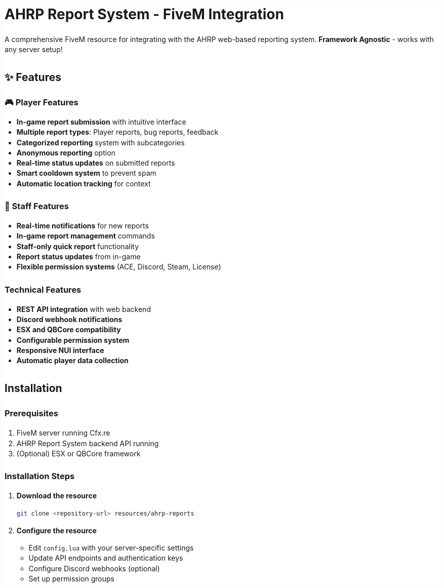 # AHRP Report System - FiveM Integration

A comprehensive FiveM resource for integrating with the AHRP web-based reporting system. **Framework Agnostic** - works with any server setup!

## ✨ Features

### 🎮 Player Features
- **In-game report submission** with intuitive interface
- **Multiple report types**: Player reports, bug reports, feedback
- **Categorized reporting** system with subcategories
- **Anonymous reporting** option
- **Real-time status updates** on submitted reports
- **Smart cooldown system** to prevent spam
- **Automatic location tracking** for context

### 👮 Staff Features
- **Real-time notifications** for new reports
- **In-game report management** commands
- **Staff-only quick report** functionality
- **Report status updates** from in-game
- **Flexible permission systems** (ACE, Discord, Steam, License)

### Technical Features
- **REST API integration** with web backend
- **Discord webhook notifications**
- **ESX and QBCore compatibility**
- **Configurable permission system**
- **Responsive NUI interface**
- **Automatic player data collection**

## Installation

### Prerequisites
1. FiveM server running Cfx.re
2. AHRP Report System backend API running
3. (Optional) ESX or QBCore framework

### Installation Steps

1. **Download the resource**
   ```bash
   git clone <repository-url> resources/ahrp-reports
   ```

2. **Configure the resource**
   - Edit `config.lua` with your server-specific settings
   - Update API endpoints and authentication keys
   - Configure Discord webhooks (optional)
   - Set up permission groups
